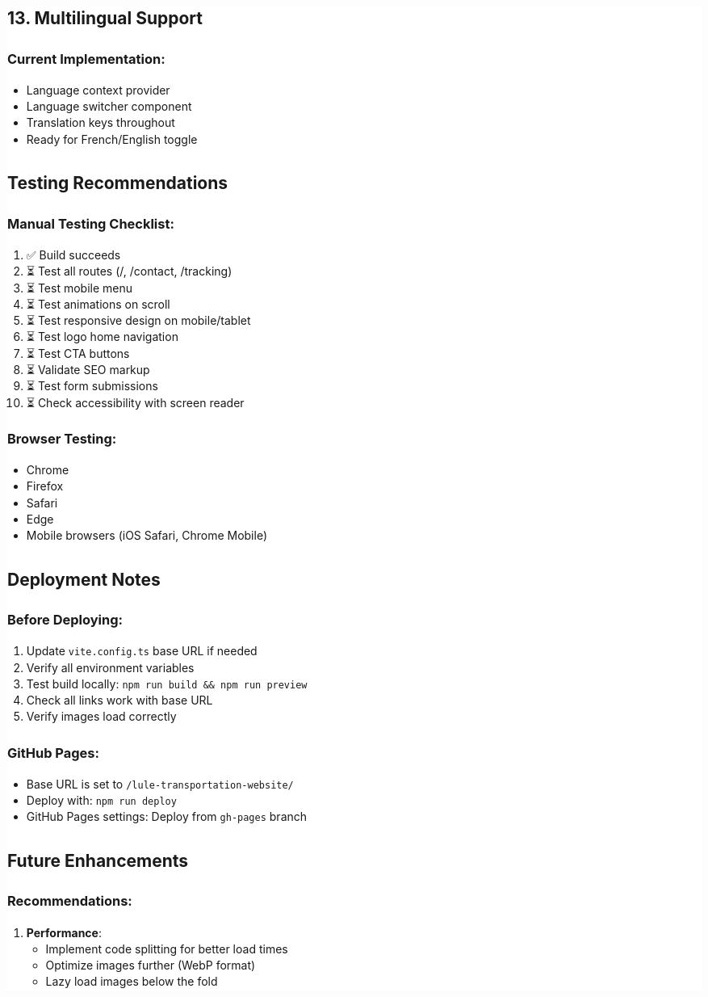 ## 13. Multilingual Support

### Current Implementation:
- Language context provider
- Language switcher component
- Translation keys throughout
- Ready for French/English toggle

## Testing Recommendations

### Manual Testing Checklist:
1. ✅ Build succeeds
2. ⏳ Test all routes (/, /contact, /tracking)
3. ⏳ Test mobile menu
4. ⏳ Test animations on scroll
5. ⏳ Test responsive design on mobile/tablet
6. ⏳ Test logo home navigation
7. ⏳ Test CTA buttons
8. ⏳ Validate SEO markup
9. ⏳ Test form submissions
10. ⏳ Check accessibility with screen reader

### Browser Testing:
- Chrome
- Firefox
- Safari
- Edge
- Mobile browsers (iOS Safari, Chrome Mobile)

## Deployment Notes

### Before Deploying:
1. Update `vite.config.ts` base URL if needed
2. Verify all environment variables
3. Test build locally: `npm run build && npm run preview`
4. Check all links work with base URL
5. Verify images load correctly

### GitHub Pages:
- Base URL is set to `/lule-transportation-website/`
- Deploy with: `npm run deploy`
- GitHub Pages settings: Deploy from `gh-pages` branch

## Future Enhancements

### Recommendations:
1. **Performance**:
   - Implement code splitting for better load times
   - Optimize images further (WebP format)
   - Lazy load images below the fold

